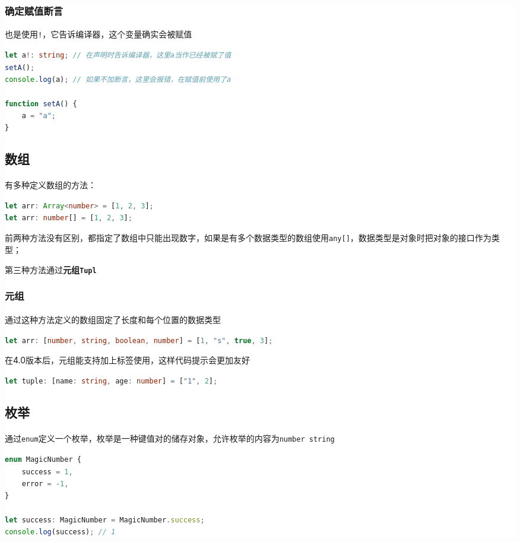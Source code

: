 ### 确定赋值断言

也是使用`!`，它告诉编译器，这个变量确实会被赋值

```typescript
let a!: string; // 在声明时告诉编译器，这里a当作已经被赋了值
setA();
console.log(a); // 如果不加断言，这里会报错，在赋值前使用了a

function setA() {
    a = "a";
}
```



## 数组

有多种定义数组的方法：

```typescript
let arr: Array<number> = [1, 2, 3];
let arr: number[] = [1, 2, 3];
```

前两种方法没有区别，都指定了数组中只能出现数字，如果是有多个数据类型的数组使用`any[]`，数据类型是对象时把对象的接口作为类型；

第三种方法通过**元组`Tupl`**

### 元组

通过这种方法定义的数组固定了长度和每个位置的数据类型

```typescript
let arr: [number, string, boolean, number] = [1, "s", true, 3];
```

在4.0版本后，元组能支持加上标签使用，这样代码提示会更加友好

```typescript
let tuple: [name: string, age: number] = ["1", 2];
```



## 枚举

通过`enum`定义一个枚举，枚举是一种键值对的储存对象，允许枚举的内容为`number string`

```typescript
enum MagicNumber {
    success = 1,
    error = -1,
}

let success: MagicNumber = MagicNumber.success;
console.log(success); // 1
```
